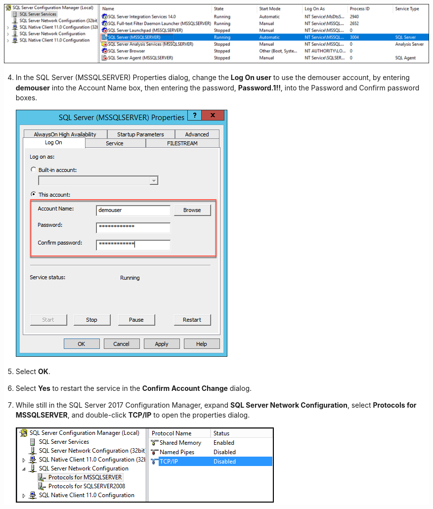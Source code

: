    ![SQL Server (MSSQLSERVER) is highlighted in the list on the right side of SQL Server 2017 Configuration Manager.](media/sql-server-2017-configuration-manager-sql-server-mssqlserver.png "Select SQL Server (MSSQLSERVER)")

4. In the SQL Server (MSSQLSERVER) Properties dialog, change the **Log On user** to use the demouser account, by entering **demouser** into the Account Name box, then entering the password, **Password.1!!**, into the Password and Confirm password boxes.

   ![The above credentials are highlighted in the SQL Server (MSSQLSERVER) Properties dialog box.](media/sql-server-2017-configuration-manager-sql-server-mssqlserver-properties.png "Enter demouser credentials")

5. Select **OK**.

6. Select **Yes** to restart the service in the **Confirm Account Change** dialog.

7. While still in the SQL Server 2017 Configuration Manager, expand **SQL Server Network Configuration**, select **Protocols for MSSQLSERVER**, and double-click **TCP/IP** to open the properties dialog.

   ![Protocols for MSSQLSERVER is highlighted on the left side of SQL Server 2017 Configuration Manager, and TCP/IP is highlighted in the Protocol Name list on the right.](./media/sql-server-2017-configuration-manager-protocols-for-mssqlserver.png "Select TCP/IP")
